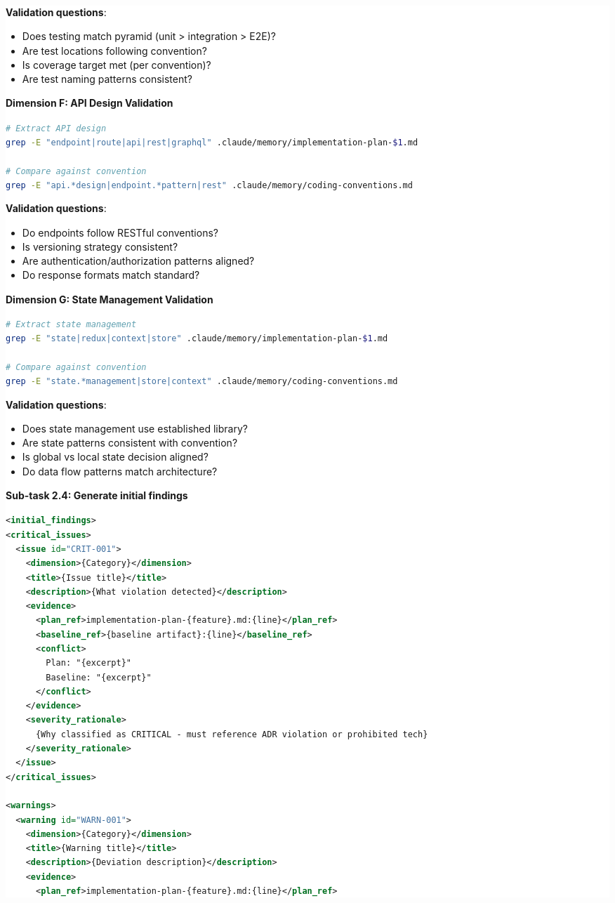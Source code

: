 **Validation questions**:
- Does testing match pyramid (unit > integration > E2E)?
- Are test locations following convention?
- Is coverage target met (per convention)?
- Are test naming patterns consistent?

**Dimension F: API Design Validation**

```bash
# Extract API design
grep -E "endpoint|route|api|rest|graphql" .claude/memory/implementation-plan-$1.md

# Compare against convention
grep -E "api.*design|endpoint.*pattern|rest" .claude/memory/coding-conventions.md
```

**Validation questions**:
- Do endpoints follow RESTful conventions?
- Is versioning strategy consistent?
- Are authentication/authorization patterns aligned?
- Do response formats match standard?

**Dimension G: State Management Validation**

```bash
# Extract state management
grep -E "state|redux|context|store" .claude/memory/implementation-plan-$1.md

# Compare against convention
grep -E "state.*management|store|context" .claude/memory/coding-conventions.md
```

**Validation questions**:
- Does state management use established library?
- Are state patterns consistent with convention?
- Is global vs local state decision aligned?
- Do data flow patterns match architecture?

**Sub-task 2.4: Generate initial findings**

```xml
<initial_findings>
<critical_issues>
  <issue id="CRIT-001">
    <dimension>{Category}</dimension>
    <title>{Issue title}</title>
    <description>{What violation detected}</description>
    <evidence>
      <plan_ref>implementation-plan-{feature}.md:{line}</plan_ref>
      <baseline_ref>{baseline artifact}:{line}</baseline_ref>
      <conflict>
        Plan: "{excerpt}"
        Baseline: "{excerpt}"
      </conflict>
    </evidence>
    <severity_rationale>
      {Why classified as CRITICAL - must reference ADR violation or prohibited tech}
    </severity_rationale>
  </issue>
</critical_issues>

<warnings>
  <warning id="WARN-001">
    <dimension>{Category}</dimension>
    <title>{Warning title}</title>
    <description>{Deviation description}</description>
    <evidence>
      <plan_ref>implementation-plan-{feature}.md:{line}</plan_ref>
```